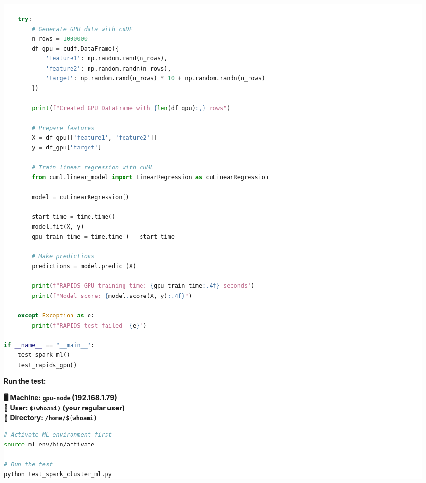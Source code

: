 ```python
    
    try:
        # Generate GPU data with cuDF
        n_rows = 1000000
        df_gpu = cudf.DataFrame({
            'feature1': np.random.rand(n_rows),
            'feature2': np.random.randn(n_rows),
            'target': np.random.rand(n_rows) * 10 + np.random.randn(n_rows)
        })
        
        print(f"Created GPU DataFrame with {len(df_gpu):,} rows")
        
        # Prepare features
        X = df_gpu[['feature1', 'feature2']]
        y = df_gpu['target']
        
        # Train linear regression with cuML
        from cuml.linear_model import LinearRegression as cuLinearRegression
        
        model = cuLinearRegression()
        
        start_time = time.time()
        model.fit(X, y)
        gpu_train_time = time.time() - start_time
        
        # Make predictions
        predictions = model.predict(X)
        
        print(f"RAPIDS GPU training time: {gpu_train_time:.4f} seconds")
        print(f"Model score: {model.score(X, y):.4f}")
        
    except Exception as e:
        print(f"RAPIDS test failed: {e}")

if __name__ == "__main__":
    test_spark_ml()
    test_rapids_gpu()
```

**Run the test:**

**🖥️ Machine: `gpu-node` (192.168.1.79)**  
**👤 User: `$(whoami)` (your regular user)**  
**📁 Directory: `/home/$(whoami)`**

```bash
# Activate ML environment first
source ml-env/bin/activate

# Run the test
python test_spark_cluster_ml.py
```
